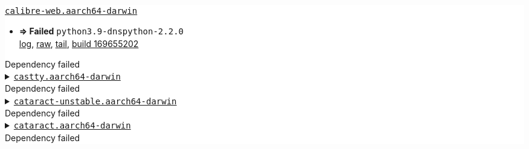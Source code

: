 <tt><a href='https://hydra.nixos.org/build/169659740'>calibre-web.aarch64-darwin</a></tt>
</summary>
<ul>
<li>
<b>=> Failed</b> <tt>python3.9-dnspython-2.2.0</tt> <br /> <a href='https://hydra.nixos.org/build/169659740/nixlog/1'>log</a>, <a href='https://hydra.nixos.org/build/169659740/nixlog/1/raw'>raw</a>, <a href='https://hydra.nixos.org/build/169659740/nixlog/1/tail'>tail</a>, <a href='https://hydra.nixos.org/build/169655202'>build 169655202</a>
</li>
</ul>
</details>
</td>
<td>Dependency failed</td>
</tr>
<tr>
<td>
<details><summary>
<tt><a href='https://hydra.nixos.org/build/169647097'>castty.aarch64-darwin</a></tt>
</summary></details>
</td>
<td>Dependency failed</td>
</tr>
<tr>
<td>
<details><summary>
<tt><a href='https://hydra.nixos.org/build/170335274'>cataract-unstable.aarch64-darwin</a></tt>
</summary></details>
</td>
<td>Dependency failed</td>
</tr>
<tr>
<td>
<details><summary>
<tt><a href='https://hydra.nixos.org/build/170335586'>cataract.aarch64-darwin</a></tt>
</summary></details>
</td>
<td>Dependency failed</td>